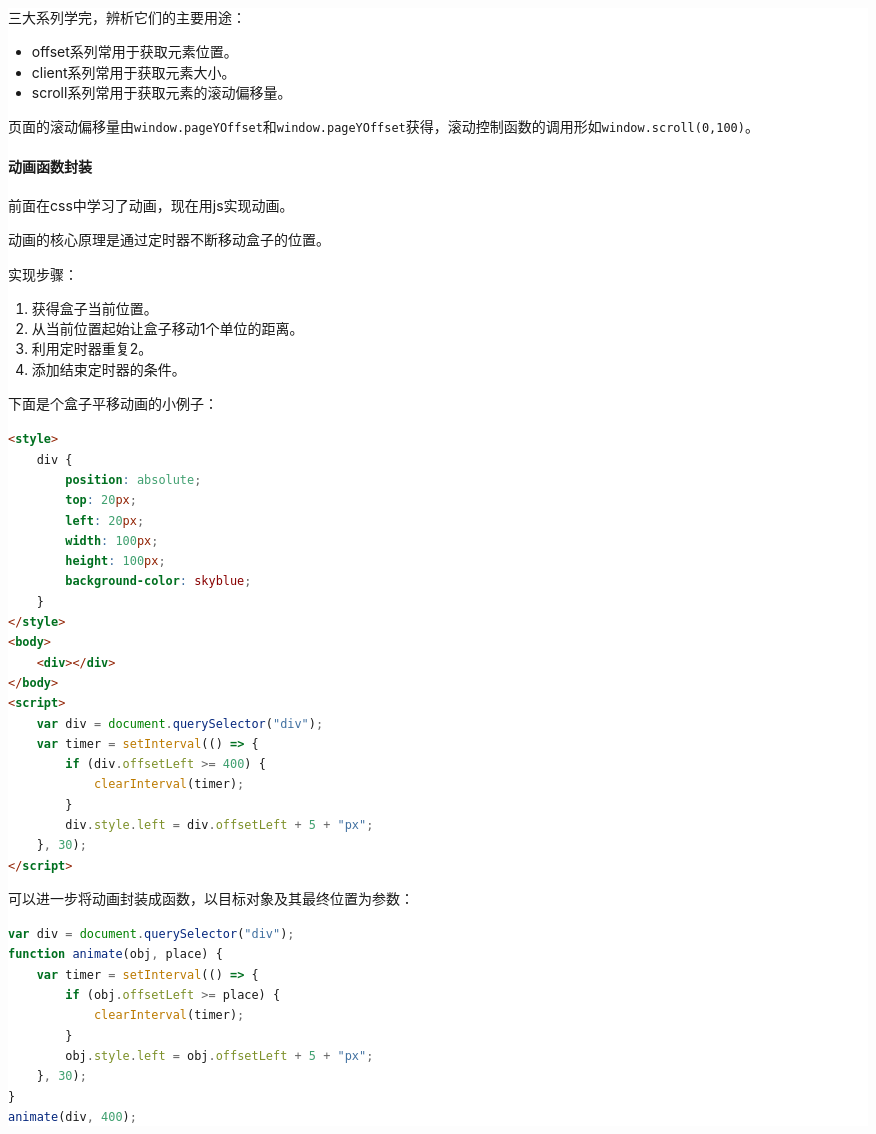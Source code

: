 ```html
```

三大系列学完，辨析它们的主要用途：

- offset系列常用于获取元素位置。
- client系列常用于获取元素大小。
- scroll系列常用于获取元素的滚动偏移量。

页面的滚动偏移量由`window.pageYOffset`和`window.pageYOffset`获得，滚动控制函数的调用形如`window.scroll(0,100)`。

#### 动画函数封装

前面在css中学习了动画，现在用js实现动画。

动画的核心原理是通过定时器不断移动盒子的位置。

实现步骤：

1. 获得盒子当前位置。
2. 从当前位置起始让盒子移动1个单位的距离。
3. 利用定时器重复2。
4. 添加结束定时器的条件。

下面是个盒子平移动画的小例子：

```html
<style>
    div {
        position: absolute;
        top: 20px;
        left: 20px;
        width: 100px;
        height: 100px;
        background-color: skyblue;
    }
</style>
<body>
    <div></div>
</body>
<script>
    var div = document.querySelector("div");
    var timer = setInterval(() => {
        if (div.offsetLeft >= 400) {
            clearInterval(timer);
        }
        div.style.left = div.offsetLeft + 5 + "px";
    }, 30);
</script>
```

可以进一步将动画封装成函数，以目标对象及其最终位置为参数：

```js
var div = document.querySelector("div");
function animate(obj, place) {
    var timer = setInterval(() => {
        if (obj.offsetLeft >= place) {
            clearInterval(timer);
        }
        obj.style.left = obj.offsetLeft + 5 + "px";
    }, 30);
}
animate(div, 400);
```
